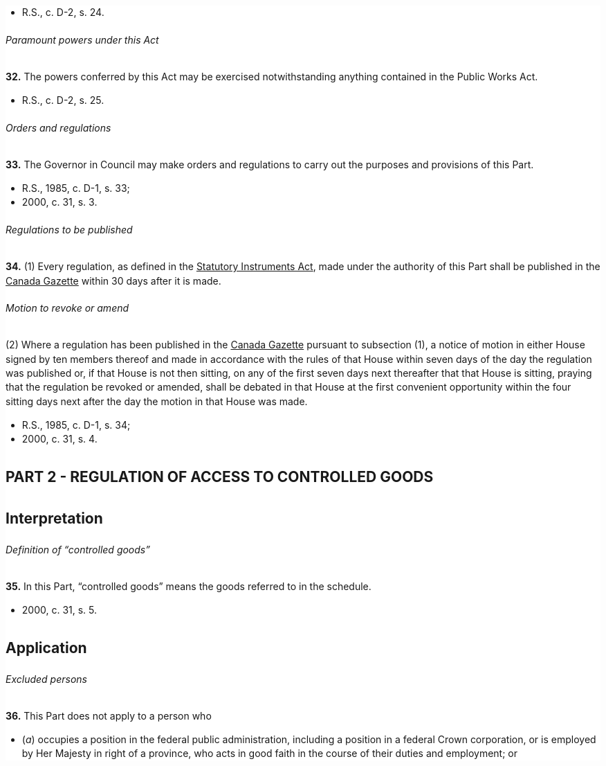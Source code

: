   * R.S., c. D-2, s. 24.

###### Paramount powers under this Act

**32.** The powers conferred by this Act may be exercised notwithstanding anything contained in the Public Works Act.

  * R.S., c. D-2, s. 25.

###### Orders and regulations

**33.** The Governor in Council may make orders and regulations to carry out the purposes and provisions of this Part.

  * R.S., 1985, c. D-1, s. 33;
  * 2000, c. 31, s. 3.

###### Regulations to be published

**34.** (1) Every regulation, as defined in the [Statutory Instruments Act](/canada/eng/acts/S/S-22.md), made under the authority of this Part shall be published in the [Canada Gazette](http://www.gazette.gc.ca/) within 30 days after it is made.

###### Motion to revoke or amend

(2) Where a regulation has been published in the [Canada Gazette](http://www.gazette.gc.ca/) pursuant to subsection (1), a notice of motion in either House signed by ten members thereof and made in accordance with the rules of that House within seven days of the day the regulation was published or, if that House is not then sitting, on any of the first seven days next thereafter that that House is sitting, praying that the regulation be revoked or amended, shall be debated in that House at the first convenient opportunity within the four sitting days next after the day the motion in that House was made.

  * R.S., 1985, c. D-1, s. 34;
  * 2000, c. 31, s. 4.

## PART 2 - REGULATION OF ACCESS TO CONTROLLED GOODS

## Interpretation

###### Definition of “controlled goods”

**35.** In this Part, “controlled goods” means the goods referred to in the schedule.

  * 2000, c. 31, s. 5.

## Application

###### Excluded persons

**36.** This Part does not apply to a person who

  * (_a_) occupies a position in the federal public administration, including a position in a federal Crown corporation, or is employed by Her Majesty in right of a province, who acts in good faith in the course of their duties and employment; or
